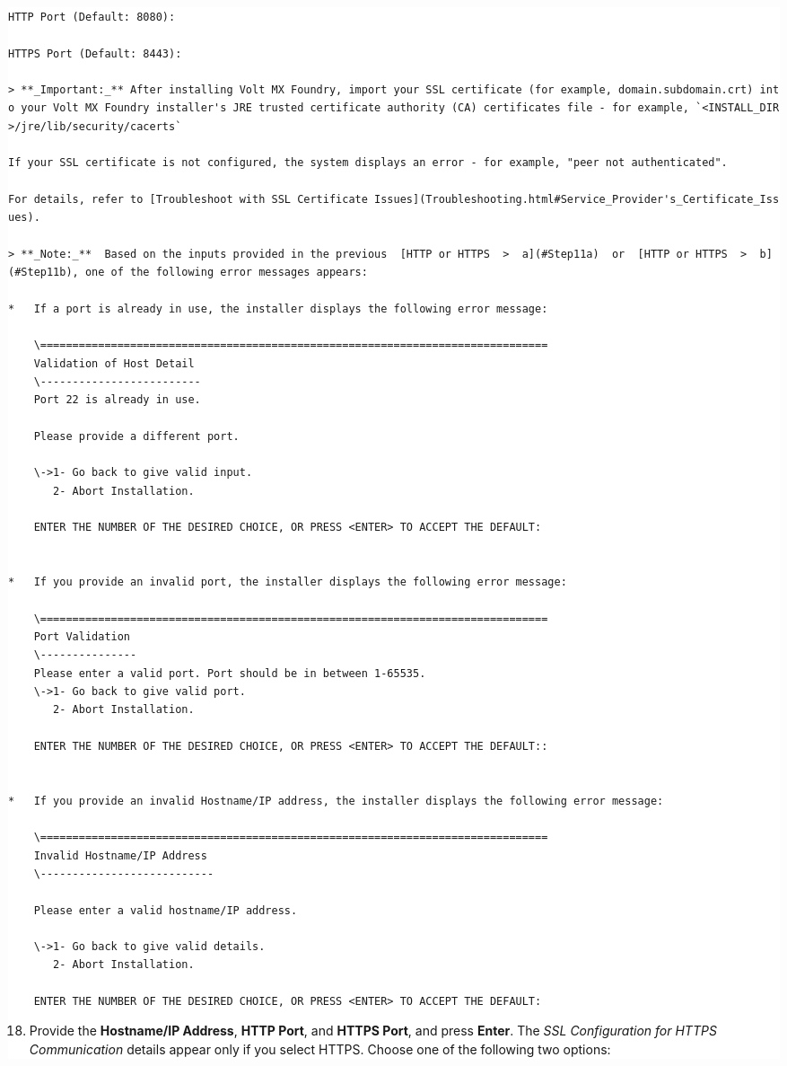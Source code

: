     HTTP Port (Default: 8080):  
      
    HTTPS Port (Default: 8443):  
    
    > **_Important:_** After installing Volt MX Foundry, import your SSL certificate (for example, domain.subdomain.crt) into your Volt MX Foundry installer's JRE trusted certificate authority (CA) certificates file - for example, `<INSTALL_DIR>/jre/lib/security/cacerts`  
      
    If your SSL certificate is not configured, the system displays an error - for example, "peer not authenticated".  
      
    For details, refer to [Troubleshoot with SSL Certificate Issues](Troubleshooting.html#Service_Provider's_Certificate_Issues).
    
    > **_Note:_**  Based on the inputs provided in the previous  [HTTP or HTTPS  >  a](#Step11a)  or  [HTTP or HTTPS  >  b](#Step11b), one of the following error messages appears:
    
    *   If a port is already in use, the installer displays the following error message:
        
        \===============================================================================  
        Validation of Host Detail  
        \-------------------------  
        Port 22 is already in use.  
          
        Please provide a different port.  
          
        \->1- Go back to give valid input.  
           2- Abort Installation.  
          
        ENTER THE NUMBER OF THE DESIRED CHOICE, OR PRESS <ENTER> TO ACCEPT THE DEFAULT:
        
    
    *   If you provide an invalid port, the installer displays the following error message:
        
        \===============================================================================  
        Port Validation  
        \---------------  
        Please enter a valid port. Port should be in between 1-65535.  
        \->1- Go back to give valid port.  
           2- Abort Installation.  
          
        ENTER THE NUMBER OF THE DESIRED CHOICE, OR PRESS <ENTER> TO ACCEPT THE DEFAULT::
        
    
    *   If you provide an invalid Hostname/IP address, the installer displays the following error message:
        
        \===============================================================================  
        Invalid Hostname/IP Address  
        \---------------------------  
          
        Please enter a valid hostname/IP address.  
          
        \->1- Go back to give valid details.  
           2- Abort Installation.  
          
        ENTER THE NUMBER OF THE DESIRED CHOICE, OR PRESS <ENTER> TO ACCEPT THE DEFAULT:
        

18.  Provide the **Hostname/IP Address**, **HTTP Port**, and **HTTPS Port**, and press **Enter**. The _SSL Configuration for HTTPS Communication_ details appear only if you select HTTPS. Choose one of the following two options:
    